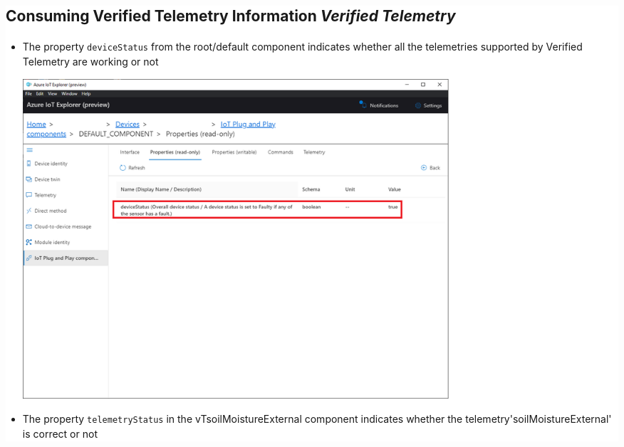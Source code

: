 ## Consuming Verified Telemetry Information  ***Verified Telemetry***
* The property `deviceStatus` from the root/default component indicates whether all the telemetries supported by Verified Telemetry are working or not

    ![Checking deviceStatus ](media/azure-iot-explorer-OverallStatus.png)

* The property `telemetryStatus` in the vTsoilMoistureExternal component indicates whether the telemetry'soilMoistureExternal' is correct or not
